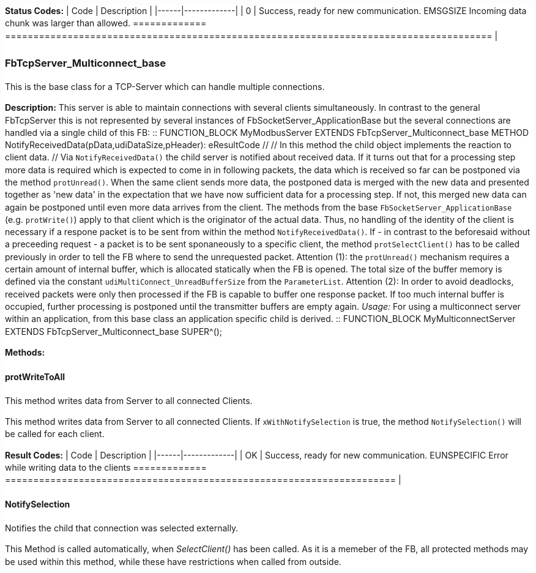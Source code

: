 **Status Codes:**
| Code | Description |
|------|-------------|
| 0 | Success, ready for new communication. EMSGSIZE Incoming data chunk was larger than allowed. ============= ====================================================================================== |

### FbTcpServer_Multiconnect_base
This is the base class for a TCP-Server which can handle multiple connections.

**Description:**
This server is able to maintain connections with several clients simultaneously. In contrast to the general FbTcpServer this is not represented by several instances of FbSocketServer_ApplicationBase but the several connections are handled via a single child of this FB: :: FUNCTION_BLOCK MyModbusServer EXTENDS FbTcpServer_Multiconnect_base METHOD NotifyReceivedData(pData,udiDataSize,pHeader): eResultCode // // In this method the child object implements the reaction to client data. // Via ``NotifyReceivedData()`` the child server is notified about received data. If it turns out that for a processing step more data is required which is expected to come in in following packets, the data which is received so far can be postponed via the method ``protUnread()``. When the same client sends more data, the postponed data is merged with the new data and presented together as 'new data' in the expectation that we have now sufficient data for a processing step. If not, this merged new data can again be postponed until even more data arrives from the client. The methods from the base ``FbSocketServer_ApplicationBase`` (e.g. ``protWrite()``) apply to that client which is the originator of the actual data. Thus, no handling of the identity of the client is necessary if a respone packet is to be sent from within the method ``NotifyReceivedData()``. If - in contrast to the beforesaid without a preceeding request - a packet is to be sent sponaneously to a specific client, the method ``protSelectClient()`` has to be called previously in order to tell the FB where to send the unrequested packet. Attention (1): the ``protUnread()`` mechanism requires a certain amount of internal buffer, which is allocated statically when the FB is opened. The total size of the buffer memory is defined via the constant ``udiMultiConnect_UnreadBufferSize`` from the ``ParameterList``. Attention (2): In order to avoid deadlocks, received packets were only then processed if the FB is capable to buffer one response packet. If too much internal buffer is occupied, further processing is postponed until the transmitter buffers are empty again. *Usage:* For using a multiconnect server within an application, from this base class an application specific child is derived. :: FUNCTION_BLOCK MyMulticonnectServer EXTENDS FbTcpServer_Multiconnect_base SUPER^();

**Methods:**

#### protWriteToAll
This method writes data from Server to all connected Clients.

This method writes data from Server to all connected Clients. If ``xWithNotifySelection`` is true, the method ``NotifySelection()`` will be called for each client.

**Result Codes:**
| Code | Description |
|------|-------------|
| OK | Success, ready for new communication. EUNSPECIFIC Error while writing data to the clients ============= ===================================================================== |

#### NotifySelection
Notifies the child that connection was selected externally.

This Method is called automatically, when *SelectClient()* has been called. As it is a memeber of the FB, all protected methods may be used within this method, while these have restrictions when called from outside.
